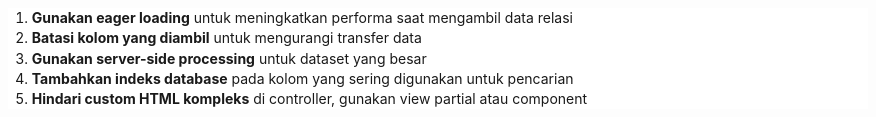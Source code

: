 1. **Gunakan eager loading** untuk meningkatkan performa saat mengambil data relasi
2. **Batasi kolom yang diambil** untuk mengurangi transfer data
3. **Gunakan server-side processing** untuk dataset yang besar
4. **Tambahkan indeks database** pada kolom yang sering digunakan untuk pencarian
5. **Hindari custom HTML kompleks** di controller, gunakan view partial atau component
